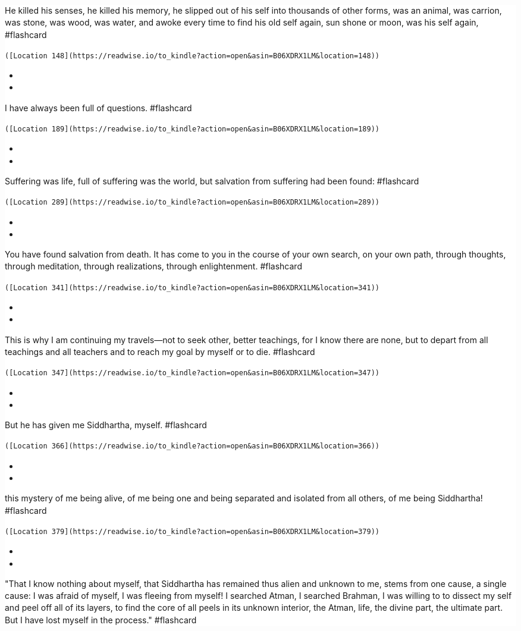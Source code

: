 He killed his senses, he killed his memory, he slipped out of his self into thousands of other forms, was an animal, was carrion, was stone, was wood, was water, and awoke every time to find his old self again, sun shone or moon, was his self again, #flashcard 


    ([Location 148](https://readwise.io/to_kindle?action=open&asin=B06XDRX1LM&location=148))
-
- 

I have always been full of questions. #flashcard 


    ([Location 189](https://readwise.io/to_kindle?action=open&asin=B06XDRX1LM&location=189))
-
- 

Suffering was life, full of suffering was the world, but salvation from suffering had been found: #flashcard 


    ([Location 289](https://readwise.io/to_kindle?action=open&asin=B06XDRX1LM&location=289))
-
- 

You have found salvation from death. It has come to you in the course of your own search, on your own path, through thoughts, through meditation, through realizations, through enlightenment. #flashcard 


    ([Location 341](https://readwise.io/to_kindle?action=open&asin=B06XDRX1LM&location=341))
-
- 

This is why I am continuing my travels—not to seek other, better teachings, for I know there are none, but to depart from all teachings and all teachers and to reach my goal by myself or to die. #flashcard 


    ([Location 347](https://readwise.io/to_kindle?action=open&asin=B06XDRX1LM&location=347))
-
- 

But he has given me Siddhartha, myself. #flashcard 


    ([Location 366](https://readwise.io/to_kindle?action=open&asin=B06XDRX1LM&location=366))
-
- 

this mystery of me being alive, of me being one and being separated and isolated from all others, of me being Siddhartha! #flashcard 


    ([Location 379](https://readwise.io/to_kindle?action=open&asin=B06XDRX1LM&location=379))
-
- 

"That I know nothing about myself, that Siddhartha has remained thus alien and unknown to me, stems from one cause, a single cause: I was afraid of myself, I was fleeing from myself! I searched Atman, I searched Brahman, I was willing to to dissect my self and peel off all of its layers, to find the core of all peels in its unknown interior, the Atman, life, the divine part, the ultimate part. But I have lost myself in the process." #flashcard 
